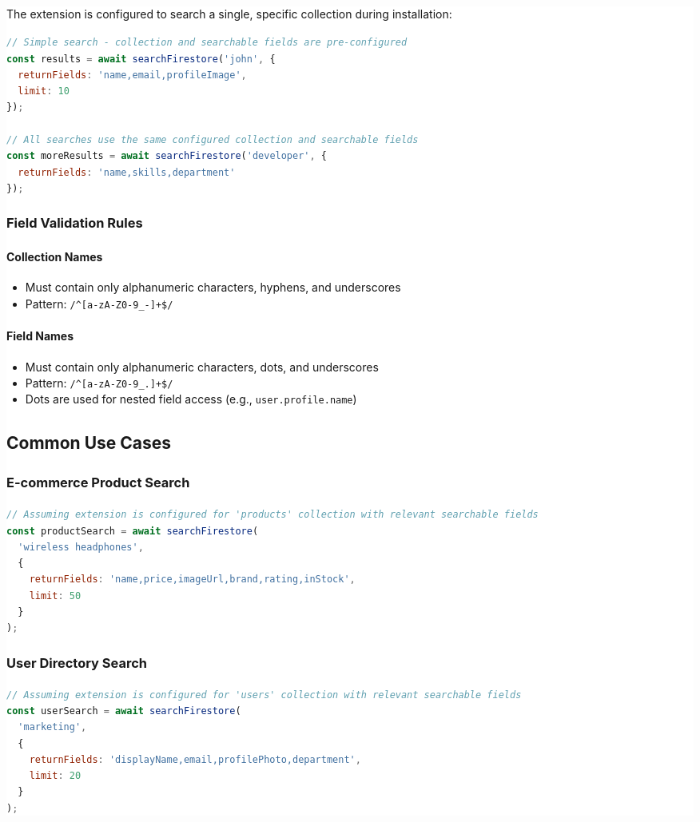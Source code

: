 The extension is configured to search a single, specific collection during installation:

```javascript
// Simple search - collection and searchable fields are pre-configured
const results = await searchFirestore('john', {
  returnFields: 'name,email,profileImage',
  limit: 10
});

// All searches use the same configured collection and searchable fields
const moreResults = await searchFirestore('developer', {
  returnFields: 'name,skills,department'
});
```

### Field Validation Rules

#### Collection Names
- Must contain only alphanumeric characters, hyphens, and underscores
- Pattern: `/^[a-zA-Z0-9_-]+$/`

#### Field Names
- Must contain only alphanumeric characters, dots, and underscores
- Pattern: `/^[a-zA-Z0-9_.]+$/`
- Dots are used for nested field access (e.g., `user.profile.name`)

## Common Use Cases

### E-commerce Product Search
```javascript
// Assuming extension is configured for 'products' collection with relevant searchable fields
const productSearch = await searchFirestore(
  'wireless headphones',
  {
    returnFields: 'name,price,imageUrl,brand,rating,inStock',
    limit: 50
  }
);
```

### User Directory Search
```javascript
// Assuming extension is configured for 'users' collection with relevant searchable fields
const userSearch = await searchFirestore(
  'marketing',
  {
    returnFields: 'displayName,email,profilePhoto,department',
    limit: 20
  }
);
```
